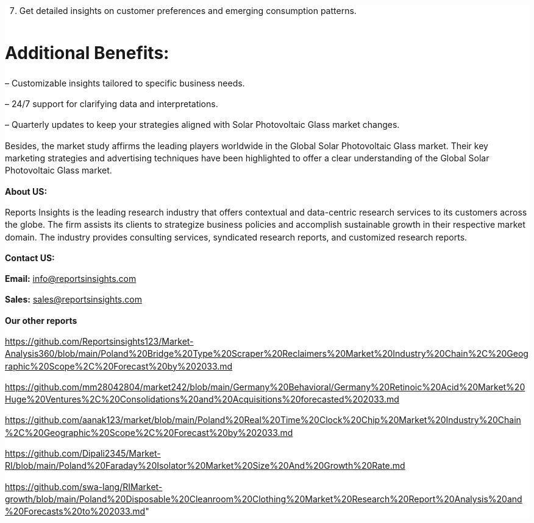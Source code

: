 7. Get detailed insights on customer preferences and emerging consumption patterns.

# <strong>Additional Benefits:</strong>

– Customizable insights tailored to specific business needs.

– 24/7 support for clarifying data and interpretations.

– Quarterly updates to keep your strategies aligned with Solar Photovoltaic Glass market changes.

Besides, the market study affirms the leading players worldwide in the Global Solar Photovoltaic Glass market. Their key marketing strategies and advertising techniques have been highlighted to offer a clear understanding of the Global Solar Photovoltaic Glass market.

<strong><strong>About US</strong>:</strong>

Reports Insights is the leading research industry that offers contextual and data-centric research services to its customers across the globe. The firm assists its clients to strategize business policies and accomplish sustainable growth in their respective market domain. The industry provides consulting services, syndicated research reports, and customized research reports.

<strong>Contact US:</strong>

<p class=><b>Email:</b> <a href=mailto:info@reportsinsights.com>info@reportsinsights.com</a></p>
<p class=><b>Sales:</b> <a href=mailto:sales@reportsinsights.com>sales@reportsinsights.com</a></p>

<strong>Our other reports</strong>

<a href=https://github.com/Reportsinsights123/Market-Analysis360/blob/main/Poland%20Bridge%20Type%20Scraper%20Reclaimers%20Market%20Industry%20Chain%2C%20Geographic%20Scope%2C%20Forecast%20by%202033.md>https://github.com/Reportsinsights123/Market-Analysis360/blob/main/Poland%20Bridge%20Type%20Scraper%20Reclaimers%20Market%20Industry%20Chain%2C%20Geographic%20Scope%2C%20Forecast%20by%202033.md</a>

<a href=https://github.com/mm28042804/market242/blob/main/Germany%20Behavioral/Germany%20Retinoic%20Acid%20Market%20Huge%20Ventures%2C%20Consolidations%20and%20Acquisitions%20forecasted%202033.md>https://github.com/mm28042804/market242/blob/main/Germany%20Behavioral/Germany%20Retinoic%20Acid%20Market%20Huge%20Ventures%2C%20Consolidations%20and%20Acquisitions%20forecasted%202033.md</a>

<a href=https://github.com/aanak123/market/blob/main/Poland%20Real%20Time%20Clock%20Chip%20Market%20Industry%20Chain%2C%20Geographic%20Scope%2C%20Forecast%20by%202033.md>https://github.com/aanak123/market/blob/main/Poland%20Real%20Time%20Clock%20Chip%20Market%20Industry%20Chain%2C%20Geographic%20Scope%2C%20Forecast%20by%202033.md</a>

<a href=https://github.com/Dipali2345/Market-RI/blob/main/Poland%20Faraday%20Isolator%20Market%20Size%20And%20Growth%20Rate.md>https://github.com/Dipali2345/Market-RI/blob/main/Poland%20Faraday%20Isolator%20Market%20Size%20And%20Growth%20Rate.md</a>

<a href=https://github.com/swa-lang/RIMarket-growth/blob/main/Poland%20Disposable%20Cleanroom%20Clothing%20Market%20Research%20Report%20Analysis%20and%20Forecasts%20to%202033.md>https://github.com/swa-lang/RIMarket-growth/blob/main/Poland%20Disposable%20Cleanroom%20Clothing%20Market%20Research%20Report%20Analysis%20and%20Forecasts%20to%202033.md</a>"
